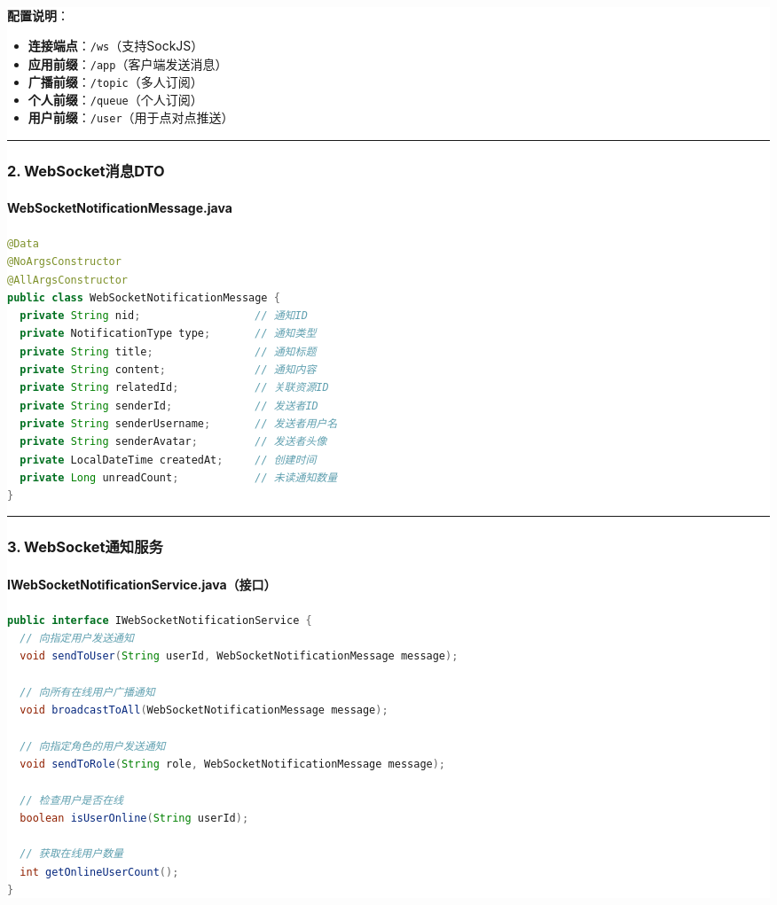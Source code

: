 **配置说明**：
- **连接端点**：`/ws`（支持SockJS）
- **应用前缀**：`/app`（客户端发送消息）
- **广播前缀**：`/topic`（多人订阅）
- **个人前缀**：`/queue`（个人订阅）
- **用户前缀**：`/user`（用于点对点推送）

---

### 2. WebSocket消息DTO

#### WebSocketNotificationMessage.java

```java
@Data
@NoArgsConstructor
@AllArgsConstructor
public class WebSocketNotificationMessage {
  private String nid;                  // 通知ID
  private NotificationType type;       // 通知类型
  private String title;                // 通知标题
  private String content;              // 通知内容
  private String relatedId;            // 关联资源ID
  private String senderId;             // 发送者ID
  private String senderUsername;       // 发送者用户名
  private String senderAvatar;         // 发送者头像
  private LocalDateTime createdAt;     // 创建时间
  private Long unreadCount;            // 未读通知数量
}
```

---

### 3. WebSocket通知服务

#### IWebSocketNotificationService.java（接口）

```java
public interface IWebSocketNotificationService {
  // 向指定用户发送通知
  void sendToUser(String userId, WebSocketNotificationMessage message);
  
  // 向所有在线用户广播通知
  void broadcastToAll(WebSocketNotificationMessage message);
  
  // 向指定角色的用户发送通知
  void sendToRole(String role, WebSocketNotificationMessage message);
  
  // 检查用户是否在线
  boolean isUserOnline(String userId);
  
  // 获取在线用户数量
  int getOnlineUserCount();
}
```
